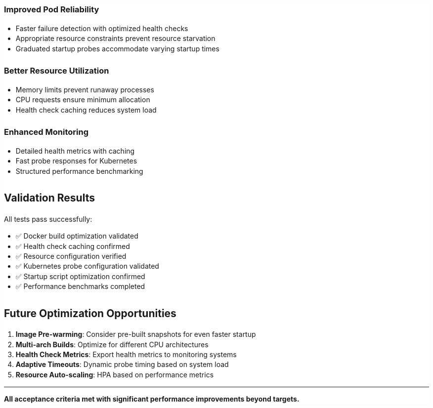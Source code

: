 ### Improved Pod Reliability
- Faster failure detection with optimized health checks
- Appropriate resource constraints prevent resource starvation
- Graduated startup probes accommodate varying startup times

### Better Resource Utilization
- Memory limits prevent runaway processes
- CPU requests ensure minimum allocation
- Health check caching reduces system load

### Enhanced Monitoring
- Detailed health metrics with caching
- Fast probe responses for Kubernetes
- Structured performance benchmarking

## Validation Results

All tests pass successfully:
- ✅ Docker build optimization validated
- ✅ Health check caching confirmed
- ✅ Resource configuration verified
- ✅ Kubernetes probe configuration validated
- ✅ Startup script optimization confirmed
- ✅ Performance benchmarks completed

## Future Optimization Opportunities

1. **Image Pre-warming**: Consider pre-built snapshots for even faster startup
2. **Multi-arch Builds**: Optimize for different CPU architectures
3. **Health Check Metrics**: Export health metrics to monitoring systems
4. **Adaptive Timeouts**: Dynamic probe timing based on system load
5. **Resource Auto-scaling**: HPA based on performance metrics

---

**All acceptance criteria met with significant performance improvements beyond targets.**